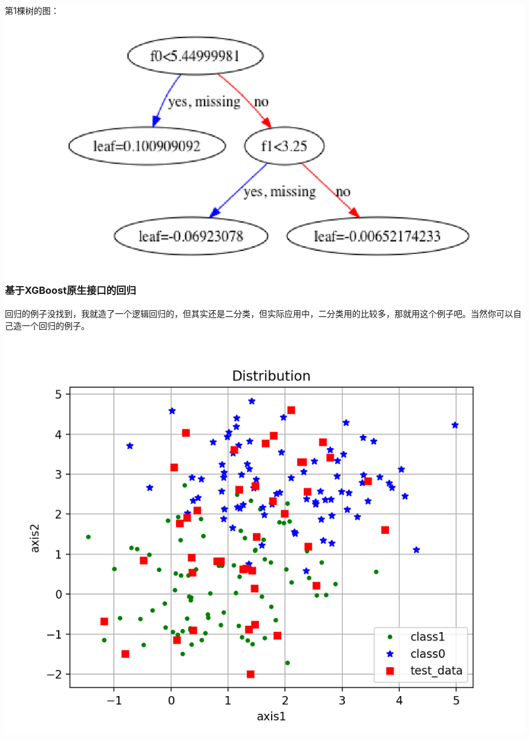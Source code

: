 第1棵树的图：

![tree-pic-1.png](pic/tree-pic-1.png)

### 基于XGBoost原生接口的回归

回归的例子没找到，我就造了一个逻辑回归的，但其实还是二分类，但实际应用中，二分类用的比较多，那就用这个例子吧。当然你可以自己造一个回归的例子。

![data-pic-2](pic/data-pic-2.png)
